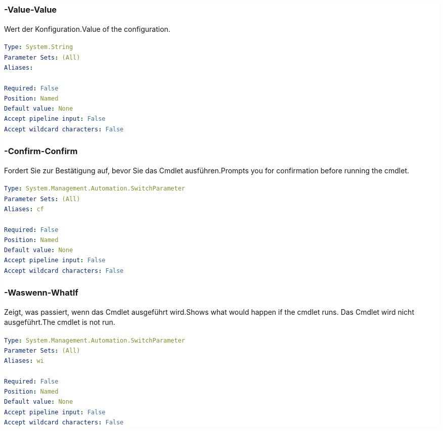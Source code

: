 ### <span data-ttu-id="6f4ac-136">-Value</span><span class="sxs-lookup"><span data-stu-id="6f4ac-136">-Value</span></span>
<span data-ttu-id="6f4ac-137">Wert der Konfiguration.</span><span class="sxs-lookup"><span data-stu-id="6f4ac-137">Value of the configuration.</span></span>

```yaml
Type: System.String
Parameter Sets: (All)
Aliases:

Required: False
Position: Named
Default value: None
Accept pipeline input: False
Accept wildcard characters: False
```

### <span data-ttu-id="6f4ac-138">-Confirm</span><span class="sxs-lookup"><span data-stu-id="6f4ac-138">-Confirm</span></span>
<span data-ttu-id="6f4ac-139">Fordert Sie zur Bestätigung auf, bevor Sie das Cmdlet ausführen.</span><span class="sxs-lookup"><span data-stu-id="6f4ac-139">Prompts you for confirmation before running the cmdlet.</span></span>

```yaml
Type: System.Management.Automation.SwitchParameter
Parameter Sets: (All)
Aliases: cf

Required: False
Position: Named
Default value: None
Accept pipeline input: False
Accept wildcard characters: False
```

### <span data-ttu-id="6f4ac-140">-Waswenn</span><span class="sxs-lookup"><span data-stu-id="6f4ac-140">-WhatIf</span></span>
<span data-ttu-id="6f4ac-141">Zeigt, was passiert, wenn das Cmdlet ausgeführt wird.</span><span class="sxs-lookup"><span data-stu-id="6f4ac-141">Shows what would happen if the cmdlet runs.</span></span>
<span data-ttu-id="6f4ac-142">Das Cmdlet wird nicht ausgeführt.</span><span class="sxs-lookup"><span data-stu-id="6f4ac-142">The cmdlet is not run.</span></span>

```yaml
Type: System.Management.Automation.SwitchParameter
Parameter Sets: (All)
Aliases: wi

Required: False
Position: Named
Default value: None
Accept pipeline input: False
Accept wildcard characters: False
```
